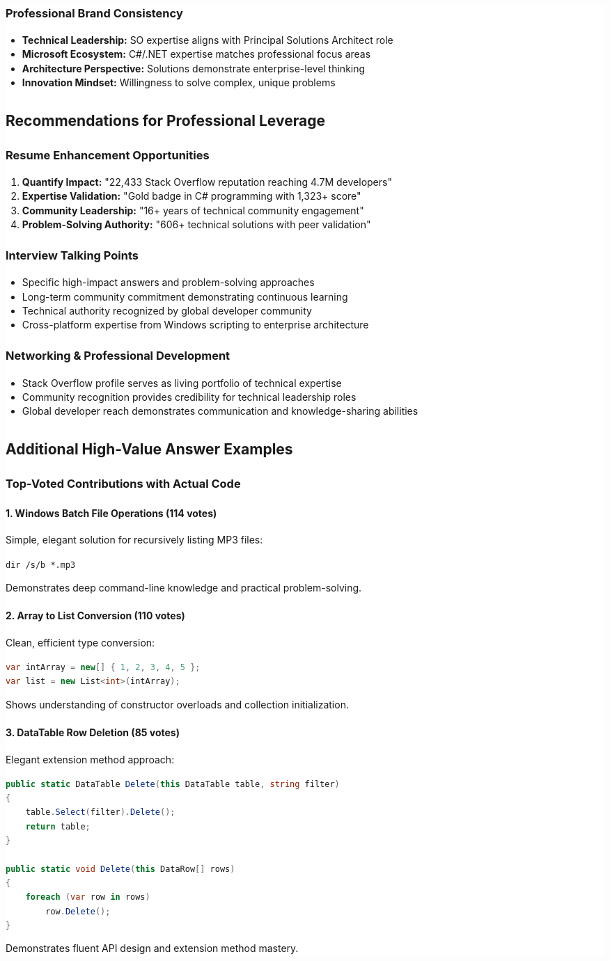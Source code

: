 ### Professional Brand Consistency
- **Technical Leadership:** SO expertise aligns with Principal Solutions Architect role
- **Microsoft Ecosystem:** C#/.NET expertise matches professional focus areas
- **Architecture Perspective:** Solutions demonstrate enterprise-level thinking
- **Innovation Mindset:** Willingness to solve complex, unique problems

## Recommendations for Professional Leverage

### Resume Enhancement Opportunities
1. **Quantify Impact:** "22,433 Stack Overflow reputation reaching 4.7M developers"
2. **Expertise Validation:** "Gold badge in C# programming with 1,323+ score"
3. **Community Leadership:** "16+ years of technical community engagement"
4. **Problem-Solving Authority:** "606+ technical solutions with peer validation"

### Interview Talking Points
- Specific high-impact answers and problem-solving approaches
- Long-term community commitment demonstrating continuous learning
- Technical authority recognized by global developer community
- Cross-platform expertise from Windows scripting to enterprise architecture

### Networking & Professional Development
- Stack Overflow profile serves as living portfolio of technical expertise
- Community recognition provides credibility for technical leadership roles
- Global developer reach demonstrates communication and knowledge-sharing abilities

## Additional High-Value Answer Examples

### Top-Voted Contributions with Actual Code

#### 1. **Windows Batch File Operations (114 votes)**
Simple, elegant solution for recursively listing MP3 files:
```batch
dir /s/b *.mp3
```
Demonstrates deep command-line knowledge and practical problem-solving.

#### 2. **Array to List Conversion (110 votes)**
Clean, efficient type conversion:
```csharp
var intArray = new[] { 1, 2, 3, 4, 5 };
var list = new List<int>(intArray);
```
Shows understanding of constructor overloads and collection initialization.

#### 3. **DataTable Row Deletion (85 votes)**
Elegant extension method approach:
```csharp
public static DataTable Delete(this DataTable table, string filter)
{
    table.Select(filter).Delete();
    return table;
}

public static void Delete(this DataRow[] rows)
{
    foreach (var row in rows)
        row.Delete();
}
```
Demonstrates fluent API design and extension method mastery.
